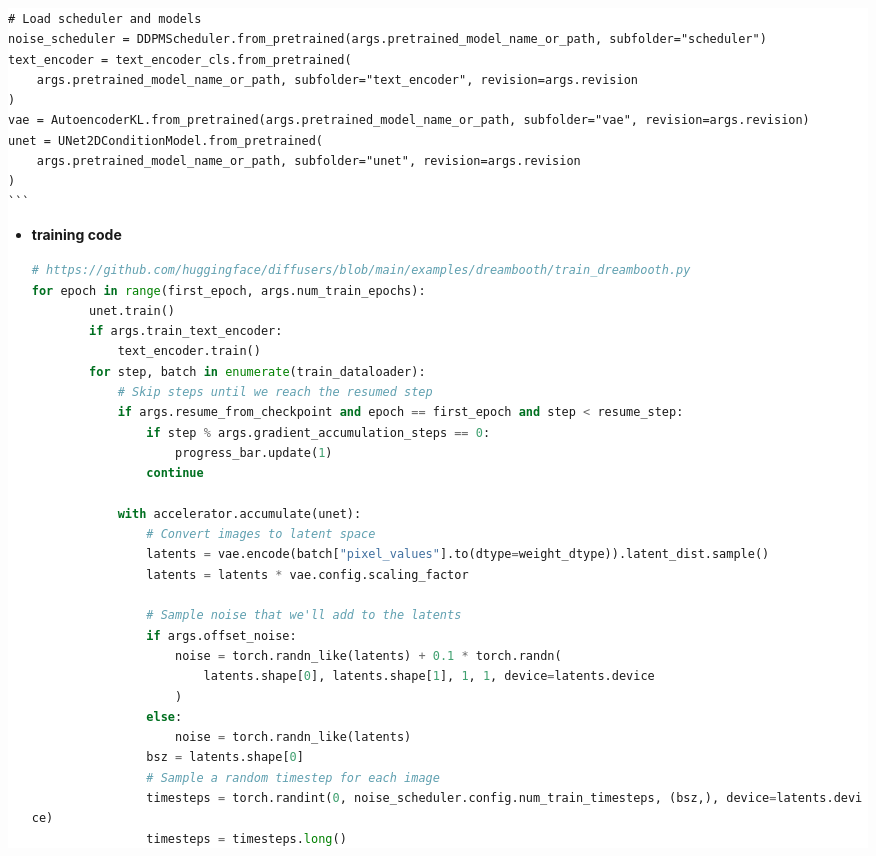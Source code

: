     # Load scheduler and models
    noise_scheduler = DDPMScheduler.from_pretrained(args.pretrained_model_name_or_path, subfolder="scheduler")
    text_encoder = text_encoder_cls.from_pretrained(
        args.pretrained_model_name_or_path, subfolder="text_encoder", revision=args.revision
    )
    vae = AutoencoderKL.from_pretrained(args.pretrained_model_name_or_path, subfolder="vae", revision=args.revision)
    unet = UNet2DConditionModel.from_pretrained(
        args.pretrained_model_name_or_path, subfolder="unet", revision=args.revision
    )
    ```
    
- **training code**
    
    ```python
    # https://github.com/huggingface/diffusers/blob/main/examples/dreambooth/train_dreambooth.py
    for epoch in range(first_epoch, args.num_train_epochs):
            unet.train()
            if args.train_text_encoder:
                text_encoder.train()
            for step, batch in enumerate(train_dataloader):
                # Skip steps until we reach the resumed step
                if args.resume_from_checkpoint and epoch == first_epoch and step < resume_step:
                    if step % args.gradient_accumulation_steps == 0:
                        progress_bar.update(1)
                    continue
    
                with accelerator.accumulate(unet):
                    # Convert images to latent space
                    latents = vae.encode(batch["pixel_values"].to(dtype=weight_dtype)).latent_dist.sample()
                    latents = latents * vae.config.scaling_factor
    
                    # Sample noise that we'll add to the latents
                    if args.offset_noise:
                        noise = torch.randn_like(latents) + 0.1 * torch.randn(
                            latents.shape[0], latents.shape[1], 1, 1, device=latents.device
                        )
                    else:
                        noise = torch.randn_like(latents)
                    bsz = latents.shape[0]
                    # Sample a random timestep for each image
                    timesteps = torch.randint(0, noise_scheduler.config.num_train_timesteps, (bsz,), device=latents.device)
                    timesteps = timesteps.long()
    